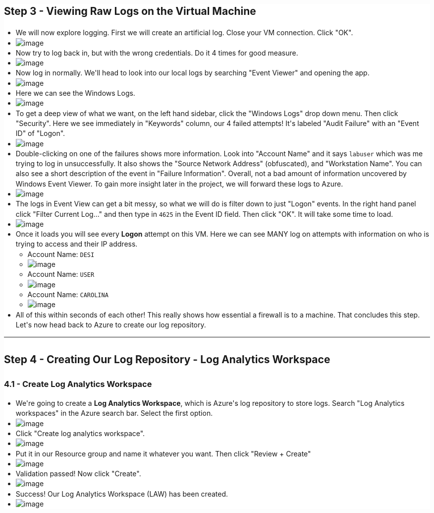 ## **Step 3 - Viewing Raw Logs on the Virtual Machine**

- We will now explore logging. First we will create an artificial log. Close your VM connection. Click "OK".
- ![image](https://github.com/user-attachments/assets/77572bad-50b1-4fa3-8a3c-ca9eed80f7cd)
- Now try to log back in, but with the wrong credentials. Do it 4 times for good measure.
- ![image](https://github.com/user-attachments/assets/7339607f-2e17-4d36-bcab-cc82a9289e6d)
- Now log in normally. We'll head to look into our local logs by searching "Event Viewer" and opening the app.
- ![image](https://github.com/user-attachments/assets/fe81209a-cbe1-4dd0-8603-2a80cc6a5e31)
- Here we can see the Windows Logs.
- ![image](https://github.com/user-attachments/assets/82a5cff1-4a3f-41ea-b45c-17fdf36eed28)
- To get a deep view of what we want, on the left hand sidebar, click the "Windows Logs" drop down menu. Then click "Security". Here we see immediately in "Keywords" column, our 4 failed attempts! It's labeled "Audit Failure" with an "Event ID" of "Logon".
- ![image](https://github.com/user-attachments/assets/a5eb86d9-c7b6-4dea-8cc0-500ffef35140)
- Double-clicking on one of the failures shows more information. Look into "Account Name" and it says `labuser` which was me trying to log in unsuccessfully. It also shows the "Source Network Address" (obfuscated), and "Workstation Name". You can also see a short description of the event in "Failure Information". Overall, not a bad amount of information uncovered by Windows Event Viewer. To gain more insight later in the project, we will forward these logs to Azure.
- ![image](https://github.com/user-attachments/assets/d2fd9439-2ee9-41b3-ac9a-08320253ed11)
- The logs in Event View can get a bit messy, so what we will do is filter down to just "Logon" events. In the right hand panel click "Filter Current Log..." and then type in `4625` in the Event ID field. Then click "OK". It will take some time to load.
- ![image](https://github.com/user-attachments/assets/1fe0a69e-16ce-4efe-9c87-0499ce0c10eb)
- Once it loads you will see every **Logon** attempt on this VM. Here we can see MANY log on attempts with information on who is trying to access and their IP address.
	- Account Name: `DESI`
	- ![image](https://github.com/user-attachments/assets/a8d15159-f8e0-4257-9e14-a8ccb801579a)
	- Account Name: `USER`
	- ![image](https://github.com/user-attachments/assets/8678bd1a-1c2d-4b3c-afeb-6a46c10c9da8)
	- Account Name: `CAROLINA`
	- ![image](https://github.com/user-attachments/assets/1f0adba4-9c96-4274-a8bf-22351dcf667f)
- All of this within seconds of each other! This really shows how essential a firewall is to a machine. That concludes this step. Let's now head back to Azure to create our log repository.

---

## **Step 4 - Creating Our Log Repository - Log Analytics Workspace**

### 4.1 - Create Log Analytics Workspace

- We're going to create a **Log Analytics Workspace**, which is Azure's log repository to store logs. Search "Log Analytics workspaces" in the Azure search bar. Select the first option.
- ![image](https://github.com/user-attachments/assets/69af3e28-df18-4aa1-83da-51e5a20b79f0)
- Click "Create log analytics workspace".
- ![image](https://github.com/user-attachments/assets/cdfcfdab-b70f-43ca-a74b-27b1016cab8b)
- Put it in our Resource group and name it whatever you want. Then click "Review + Create"
- ![image](https://github.com/user-attachments/assets/f94b7f4b-c8e6-42d2-9cfc-7f4dab6fd278)
- Validation passed! Now click "Create".
- ![image](https://github.com/user-attachments/assets/5729fc85-d096-4f05-b493-fac6792d29af)
- Success! Our Log Analytics Workspace (LAW) has been created.
- ![image](https://github.com/user-attachments/assets/88bb6547-8635-4eec-9beb-16606965f7a0)
